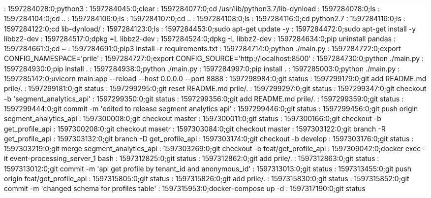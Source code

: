 : 1597284028:0;python3
: 1597284045:0;clear
: 1597284077:0;cd /usr/lib/python3.7/lib-dynload
: 1597284078:0;ls
: 1597284104:0;cd ..
: 1597284106:0;ls
: 1597284107:0;cd ..
: 1597284108:0;ls
: 1597284116:0;cd python2.7
: 1597284116:0;ls
: 1597284122:0;cd lib-dynload/
: 1597284123:0;ls
: 1597284453:0;sudo apt-get update -y
: 1597284472:0;sudo apt-get install -y libbz2-dev
: 1597284517:0;dpkg =L libbz2-dev
: 1597284524:0;dpkg -L libbz2-dev
: 1597284634:0;pip uninstall pandas 
: 1597284661:0;cd ~
: 1597284691:0;pip3 install -r requirements.txt
: 1597284714:0;python ./main.py
: 1597284722:0;export CONFIG_NAMESPACE='prile'
: 1597284727:0;export CONFIG_SOURCE='http://localhost:8500'
: 1597284730:0;python ./main.py
: 1597284930:0;pip install .
: 1597284938:0;python ./main.py
: 1597284997:0;pip install .
: 1597285003:0;python ./main.py
: 1597285142:0;uvicorn main:app --reload --host 0.0.0.0 --port 8888
: 1597298984:0;git status
: 1597299179:0;git add README.md prile/. 
: 1597299181:0;git status
: 1597299295:0;git reset README.md prile/. 
: 1597299297:0;git status
: 1597299347:0;git checkout -b 'segment_analytics_api'
: 1597299350:0;git status
: 1597299356:0;git add README.md prile/. 
: 1597299359:0;git status
: 1597299444:0;git commit -m 'edited to release segment analytics api'
: 1597299446:0;git status
: 1597299456:0;git push origin segment_analytics_api
: 1597300008:0;git checkout master
: 1597300011:0;git status
: 1597300166:0;git checkout -b get_profile_api
: 1597300208:0;git checkout masetr
: 1597303084:0;git checkout master
: 1597303122:0;git branch -R get_profile_api
: 1597303132:0;git branch -D get_profile_api
: 1597303174:0;git checkout -b develop
: 1597303176:0;git status
: 1597303219:0;git merge segment_analytics_api
: 1597303269:0;git checkout -b feat/get_profile_api
: 1597309042:0;docker exec -it event-processing_server_1 bash
: 1597312825:0;git status
: 1597312862:0;git add prile/.
: 1597312863:0;git status
: 1597313012:0;git commit -m 'api get profile by tenant_id and anonymous_id'
: 1597313013:0;git status
: 1597313455:0;git push origin feat/get_profile_api
: 1597315805:0;git status
: 1597315826:0;git add prile/.
: 1597315830:0;git status
: 1597315852:0;git commit -m 'changed schema for profiles table'
: 1597315953:0;docker-compose up -d
: 1597317190:0;git status
